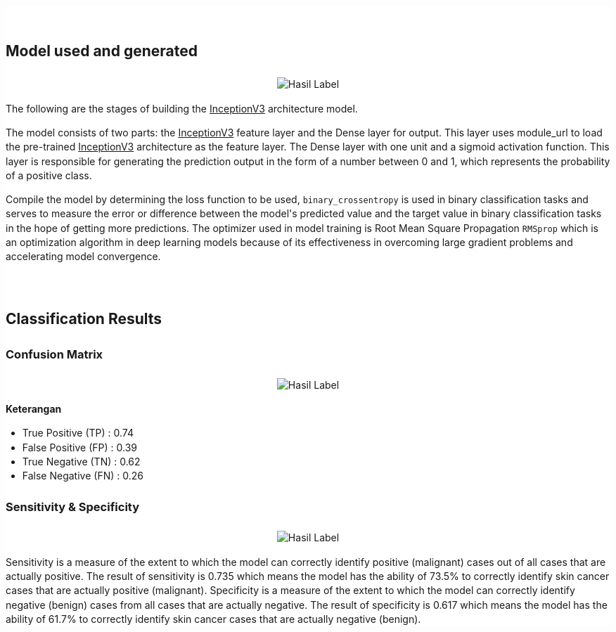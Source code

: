 &nbsp;
## Model used and generated

<p align="center">
 <img align="middle"  alt="Hasil Label" width="80%" src="https://github.com/sitiaisyah14/Skin_Cancer_Detection_with__TensorFlow_and_Keras_in_Python/blob/main/Image/InceptionV3.png"/>
</p>

The following are the stages of building the [InceptionV3](https://tfhub.dev/google/tf2-preview/inception_v3/feature_vector/4) architecture model. 

The model consists of two parts: the [InceptionV3](https://tfhub.dev/google/tf2-preview/inception_v3/feature_vector/4) feature layer and the Dense layer for output. This layer uses module_url to load the pre-trained [InceptionV3](https://tfhub.dev/google/tf2-preview/inception_v3/feature_vector/4) architecture as the feature layer. The Dense layer with one unit and a sigmoid activation function. This layer is responsible for generating the prediction output in the form of a number between 0 and 1, which represents the probability of a positive class.

Compile the model by determining the loss function to be used, `binary_crossentropy` is used in binary classification tasks and serves to measure the error or difference between the model's predicted value and the target value in binary classification tasks in the hope of getting more predictions. The optimizer used in model training is Root Mean Square Propagation `RMSprop` which is an optimization algorithm in deep learning models because of its effectiveness in overcoming large gradient problems and accelerating model convergence.

&nbsp;
## Classification Results 
### Confusion Matrix
<p align="center">
 <img align="middle"  alt="Hasil Label" width="40%" src="https://github.com/sitiaisyah14/Skin_Cancer_Detection_with__TensorFlow_and_Keras_in_Python/blob/main/Image/Confusion%20Matrix.png"/>
</p>

**Keterangan**
 - True Positive (TP) : 0.74
 - False Positive (FP) : 0.39
 - True Negative (TN) : 0.62
 - False Negative (FN) : 0.26

### Sensitivity & Specificity
<p align="center">
 <img align="middle"  alt="Hasil Label" width="30%" src="https://github.com/sitiaisyah14/Skin_Cancer_Detection_with__TensorFlow_and_Keras_in_Python/blob/main/Image/Sensitivity%20dan%20Specificity.png"/>
</p>
Sensitivity is a measure of the extent to which the model can correctly identify positive (malignant) cases out of all cases that are actually positive. The result of sensitivity is 0.735 which means the model has the ability of 73.5% to correctly identify skin cancer cases that are actually positive (malignant). Specificity is a measure of the extent to which the model can correctly identify negative (benign) cases from all cases that are actually negative. The result of specificity is 0.617 which means the model has the ability of 61.7% to correctly identify skin cancer cases that are actually negative (benign).
